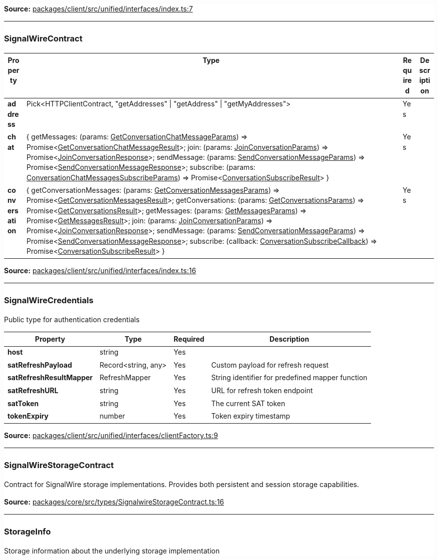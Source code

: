 **Source:** [packages/client/src/unified/interfaces/index.ts:7](https://github.com/signalwire/signalwire-js/blob/main/packages/client/src/unified/interfaces/index.ts#L7)

---

### SignalWireContract

| Property | Type | Required | Description |
| --- | --- | --- | --- |
| **address** | Pick<HTTPClientContract, "getAddresses" \| "getAddress" \| "getMyAddresses"> | Yes |  |
| **chat** | { getMessages: (params: [GetConversationChatMessageParams](#getconversationchatmessageparams)) => Promise<[GetConversationChatMessageResult](#call.getconversationchatmessageresult)>; join: (params: [JoinConversationParams](#joinconversationparams)) => Promise<[JoinConversationResponse](#joinconversationresponse)>; sendMessage: (params: [SendConversationMessageParams](#sendconversationmessageparams)) => Promise<[SendConversationMessageResponse](#call.sendconversationmessageresponse)>; subscribe: (params: [ConversationChatMessagesSubscribeParams](#conversationchatmessagessubscribeparams)) => Promise<[ConversationSubscribeResult](#conversationsubscriberesult)> } | Yes |  |
| **conversation** | { getConversationMessages: (params: [GetConversationMessagesParams](#getconversationmessagesparams)) => Promise<[GetConversationMessagesResult](#call.getconversationmessagesresult)>; getConversations: (params: [GetConversationsParams](#getconversationsparams)) => Promise<[GetConversationsResult](#call.getconversationsresult)>; getMessages: (params: [GetMessagesParams](#getmessagesparams)) => Promise<[GetMessagesResult](#call.getmessagesresult)>; join: (params: [JoinConversationParams](#joinconversationparams)) => Promise<[JoinConversationResponse](#joinconversationresponse)>; sendMessage: (params: [SendConversationMessageParams](#sendconversationmessageparams)) => Promise<[SendConversationMessageResponse](#call.sendconversationmessageresponse)>; subscribe: (callback: [ConversationSubscribeCallback](#call.conversationsubscribecallback)) => Promise<[ConversationSubscribeResult](#conversationsubscriberesult)> } | Yes |  |

**Source:** [packages/client/src/unified/interfaces/index.ts:16](https://github.com/signalwire/signalwire-js/blob/main/packages/client/src/unified/interfaces/index.ts#L16)

---

### SignalWireCredentials

Public type for authentication credentials

| Property | Type | Required | Description |
| --- | --- | --- | --- |
| **host** | string | Yes |  |
| **satRefreshPayload** | Record<string, any> | Yes | Custom payload for refresh request |
| **satRefreshResultMapper** | RefreshMapper | Yes | String identifier for predefined mapper function |
| **satRefreshURL** | string | Yes | URL for refresh token endpoint |
| **satToken** | string | Yes | The current SAT token |
| **tokenExpiry** | number | Yes | Token expiry timestamp |

**Source:** [packages/client/src/unified/interfaces/clientFactory.ts:9](https://github.com/signalwire/signalwire-js/blob/main/packages/client/src/unified/interfaces/clientFactory.ts#L9)

---

### SignalWireStorageContract

Contract for SignalWire storage implementations.
Provides both persistent and session storage capabilities.

**Source:** [packages/core/src/types/SignalwireStorageContract.ts:16](https://github.com/signalwire/signalwire-js/blob/main/packages/core/src/types/SignalwireStorageContract.ts#L16)

---

### StorageInfo

Storage information about the underlying storage implementation

